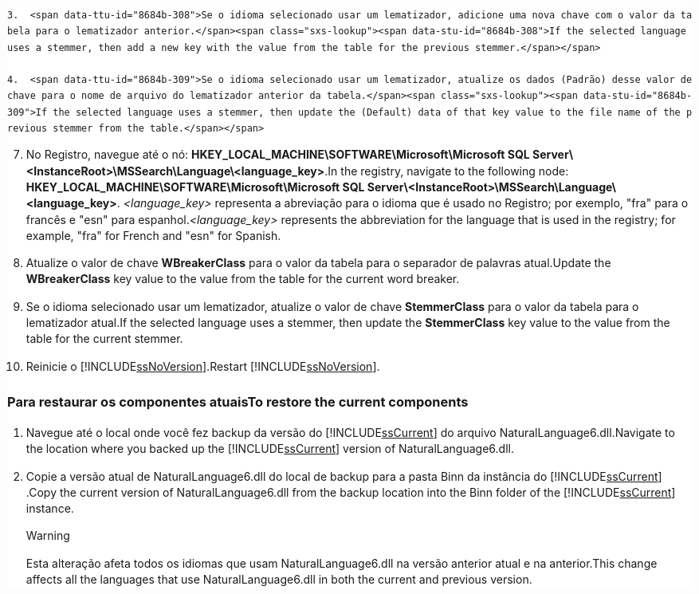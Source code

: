     3.  <span data-ttu-id="8684b-308">Se o idioma selecionado usar um lematizador, adicione uma nova chave com o valor da tabela para o lematizador anterior.</span><span class="sxs-lookup"><span data-stu-id="8684b-308">If the selected language uses a stemmer, then add a new key with the value from the table for the previous stemmer.</span></span>  
  
    4.  <span data-ttu-id="8684b-309">Se o idioma selecionado usar um lematizador, atualize os dados (Padrão) desse valor de chave para o nome de arquivo do lematizador anterior da tabela.</span><span class="sxs-lookup"><span data-stu-id="8684b-309">If the selected language uses a stemmer, then update the (Default) data of that key value to the file name of the previous stemmer from the table.</span></span>  
  
7.  <span data-ttu-id="8684b-310">No Registro, navegue até o nó: **HKEY_LOCAL_MACHINE\SOFTWARE\Microsoft\Microsoft SQL Server\\<InstanceRoot\>\MSSearch\Language\\<language_key>**.</span><span class="sxs-lookup"><span data-stu-id="8684b-310">In the registry, navigate to the following node: **HKEY_LOCAL_MACHINE\SOFTWARE\Microsoft\Microsoft SQL Server\\<InstanceRoot\>\MSSearch\Language\\<language_key>**.</span></span> <span data-ttu-id="8684b-311">*<language_key>* representa a abreviação para o idioma que é usado no Registro; por exemplo, "fra" para o francês e "esn" para espanhol.</span><span class="sxs-lookup"><span data-stu-id="8684b-311">*<language_key>* represents the abbreviation for the language that is used in the registry; for example, "fra" for French and "esn" for Spanish.</span></span>  
  
8.  <span data-ttu-id="8684b-312">Atualize o valor de chave **WBreakerClass** para o valor da tabela para o separador de palavras atual.</span><span class="sxs-lookup"><span data-stu-id="8684b-312">Update the **WBreakerClass** key value to the value from the table for the current word breaker.</span></span>  
  
9. <span data-ttu-id="8684b-313">Se o idioma selecionado usar um lematizador, atualize o valor de chave **StemmerClass** para o valor da tabela para o lematizador atual.</span><span class="sxs-lookup"><span data-stu-id="8684b-313">If the selected language uses a stemmer, then update the **StemmerClass** key value to the value from the table for the current stemmer.</span></span>  
  
10. <span data-ttu-id="8684b-314">Reinicie o [!INCLUDE[ssNoVersion](../../includes/ssnoversion-md.md)].</span><span class="sxs-lookup"><span data-stu-id="8684b-314">Restart [!INCLUDE[ssNoVersion](../../includes/ssnoversion-md.md)].</span></span>  
  
###  <a name="to-restore-the-current-components"></a><a name="newnl6restore"></a> <span data-ttu-id="8684b-315">Para restaurar os componentes atuais</span><span class="sxs-lookup"><span data-stu-id="8684b-315">To restore the current components</span></span>  
  
1.  <span data-ttu-id="8684b-316">Navegue até o local onde você fez backup da versão do [!INCLUDE[ssCurrent](../../includes/sscurrent-md.md)] do arquivo NaturalLanguage6.dll.</span><span class="sxs-lookup"><span data-stu-id="8684b-316">Navigate to the location where you backed up the [!INCLUDE[ssCurrent](../../includes/sscurrent-md.md)] version of NaturalLanguage6.dll.</span></span>  
  
2.  <span data-ttu-id="8684b-317">Copie a versão atual de NaturalLanguage6.dll do local de backup para a pasta Binn da instância do [!INCLUDE[ssCurrent](../../includes/sscurrent-md.md)] .</span><span class="sxs-lookup"><span data-stu-id="8684b-317">Copy the current version of NaturalLanguage6.dll from the backup location into the Binn folder of the [!INCLUDE[ssCurrent](../../includes/sscurrent-md.md)] instance.</span></span>  
  
    > [!WARNING]  
    >  <span data-ttu-id="8684b-318">Esta alteração afeta todos os idiomas que usam NaturalLanguage6.dll na versão anterior atual e na anterior.</span><span class="sxs-lookup"><span data-stu-id="8684b-318">This change affects all the languages that use NaturalLanguage6.dll in both the current and previous version.</span></span>  
  